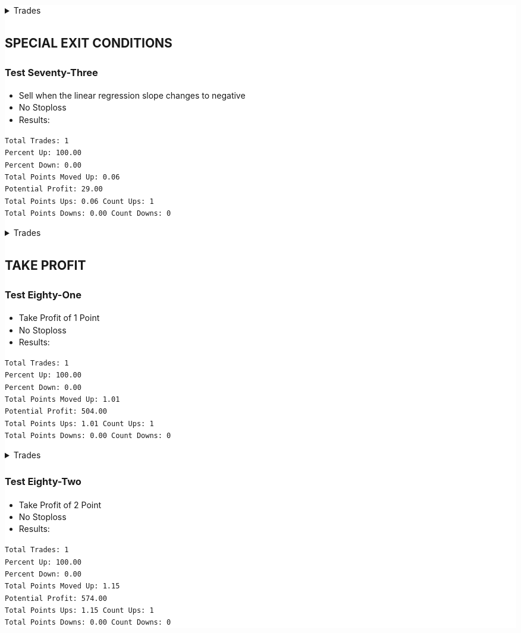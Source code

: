 <details><summary>Trades</summary></details>

## SPECIAL EXIT CONDITIONS 

### Test Seventy-Three
* Sell when the linear regression slope changes to negative
* No Stoploss
* Results:
```
Total Trades: 1
Percent Up: 100.00
Percent Down: 0.00
Total Points Moved Up: 0.06
Potential Profit: 29.00
Total Points Ups: 0.06 Count Ups: 1
Total Points Downs: 0.00 Count Downs: 0
```

<details><summary>Trades</summary></details>

## TAKE PROFIT

### Test Eighty-One
* Take Profit of 1 Point
* No Stoploss
* Results:
```
Total Trades: 1
Percent Up: 100.00
Percent Down: 0.00
Total Points Moved Up: 1.01
Potential Profit: 504.00
Total Points Ups: 1.01 Count Ups: 1
Total Points Downs: 0.00 Count Downs: 0
```

<details><summary>Trades</summary></details>

### Test Eighty-Two
* Take Profit of 2 Point
* No Stoploss
* Results:
```
Total Trades: 1
Percent Up: 100.00
Percent Down: 0.00
Total Points Moved Up: 1.15
Potential Profit: 574.00
Total Points Ups: 1.15 Count Ups: 1
Total Points Downs: 0.00 Count Downs: 0
```
